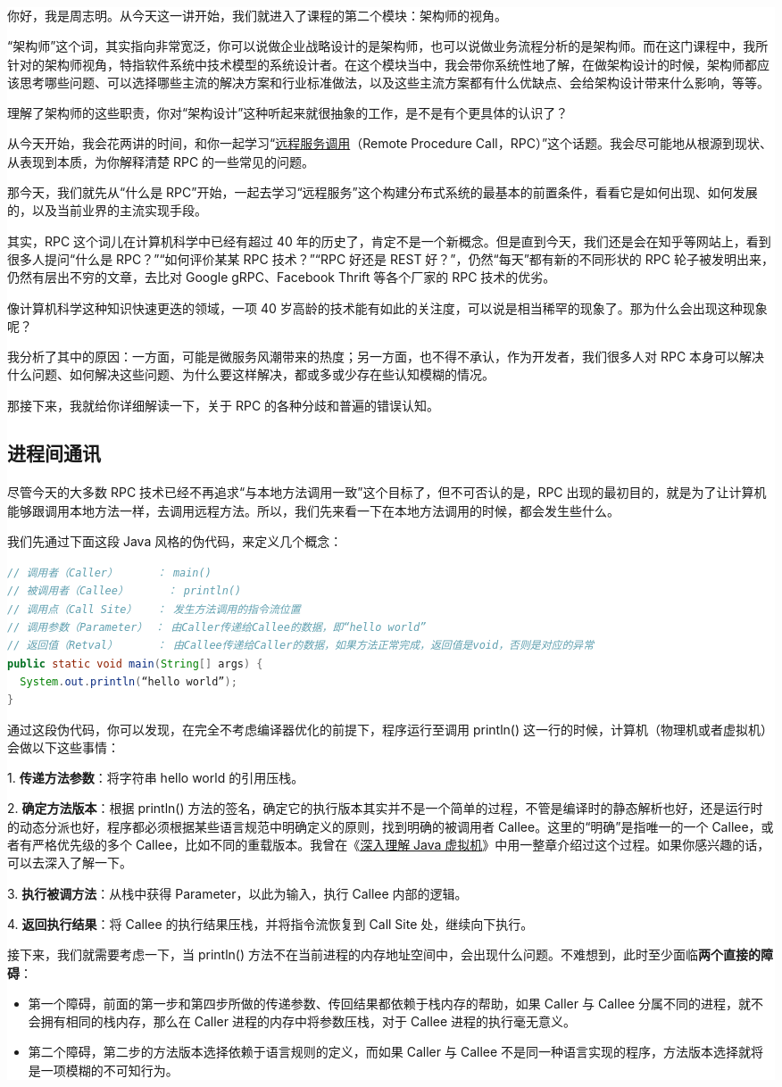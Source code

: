 你好，我是周志明。从今天这一讲开始，我们就进入了课程的第二个模块：架构师的视角。

“架构师”这个词，其实指向非常宽泛，你可以说做企业战略设计的是架构师，也可以说做业务流程分析的是架构师。而在这门课程中，我所针对的架构师视角，特指软件系统中技术模型的系统设计者。在这个模块当中，我会带你系统性地了解，在做架构设计的时候，架构师都应该思考哪些问题、可以选择哪些主流的解决方案和行业标准做法，以及这些主流方案都有什么优缺点、会给架构设计带来什么影响，等等。

理解了架构师的这些职责，你对“架构设计”这种听起来就很抽象的工作，是不是有个更具体的认识了？

从今天开始，我会花两讲的时间，和你一起学习“[远程服务调用](https://en.wikipedia.org/wiki/Remote_procedure_call)（Remote Procedure Call，RPC）”这个话题。我会尽可能地从根源到现状、从表现到本质，为你解释清楚 RPC 的一些常见的问题。

那今天，我们就先从“什么是 RPC”开始，一起去学习“远程服务”这个构建分布式系统的最基本的前置条件，看看它是如何出现、如何发展的，以及当前业界的主流实现手段。

其实，RPC 这个词儿在计算机科学中已经有超过 40 年的历史了，肯定不是一个新概念。但是直到今天，我们还是会在知乎等网站上，看到很多人提问“什么是 RPC？”“如何评价某某 RPC 技术？”“RPC 好还是 REST 好？”，仍然“每天”都有新的不同形状的 RPC 轮子被发明出来，仍然有层出不穷的文章，去比对 Google gRPC、Facebook Thrift 等各个厂家的 RPC 技术的优劣。

像计算机科学这种知识快速更迭的领域，一项 40 岁高龄的技术能有如此的关注度，可以说是相当稀罕的现象了。那为什么会出现这种现象呢？

我分析了其中的原因：一方面，可能是微服务风潮带来的热度；另一方面，也不得不承认，作为开发者，我们很多人对 RPC 本身可以解决什么问题、如何解决这些问题、为什么要这样解决，都或多或少存在些认知模糊的情况。

那接下来，我就给你详细解读一下，关于 RPC 的各种分歧和普遍的错误认知。

## 进程间通讯

尽管今天的大多数 RPC 技术已经不再追求“与本地方法调用一致”这个目标了，但不可否认的是，RPC 出现的最初目的，就是为了让计算机能够跟调用本地方法一样，去调用远程方法。所以，我们先来看一下在本地方法调用的时候，都会发生些什么。

我们先通过下面这段 Java 风格的伪代码，来定义几个概念：

```java
// 调用者（Caller）      ： main()
// 被调用者（Callee）      ： println()
// 调用点（Call Site）   ： 发生方法调用的指令流位置
// 调用参数（Parameter） ： 由Caller传递给Callee的数据，即“hello world”
// 返回值（Retval）      ： 由Callee传递给Caller的数据，如果方法正常完成，返回值是void，否则是对应的异常
public static void main(String[] args) {
  System.out.println(“hello world”);
}
```

通过这段伪代码，你可以发现，在完全不考虑编译器优化的前提下，程序运行至调用 println() 这一行的时候，计算机（物理机或者虚拟机）会做以下这些事情：

1\. **传递方法参数**：将字符串 hello world 的引用压栈。

2\. **确定方法版本**：根据 println() 方法的签名，确定它的执行版本其实并不是一个简单的过程，不管是编译时的静态解析也好，还是运行时的动态分派也好，程序都必须根据某些语言规范中明确定义的原则，找到明确的被调用者 Callee。这里的“明确”是指唯一的一个 Callee，或者有严格优先级的多个 Callee，比如不同的重载版本。我曾在《[深入理解 Java 虚拟机](https://book.douban.com/subject/34907497/)》中用一整章介绍过这个过程。如果你感兴趣的话，可以去深入了解一下。

3\. **执行被调方法**：从栈中获得 Parameter，以此为输入，执行 Callee 内部的逻辑。

4\. **返回执行结果**：将 Callee 的执行结果压栈，并将指令流恢复到 Call Site 处，继续向下执行。

接下来，我们就需要考虑一下，当 println() 方法不在当前进程的内存地址空间中，会出现什么问题。不难想到，此时至少面临**两个直接的障碍**：

* 第一个障碍，前面的第一步和第四步所做的传递参数、传回结果都依赖于栈内存的帮助，如果 Caller 与 Callee 分属不同的进程，就不会拥有相同的栈内存，那么在 Caller 进程的内存中将参数压栈，对于 Callee 进程的执行毫无意义。

* 第二个障碍，第二步的方法版本选择依赖于语言规则的定义，而如果 Caller 与 Callee 不是同一种语言实现的程序，方法版本选择就将是一项模糊的不可知行为。
